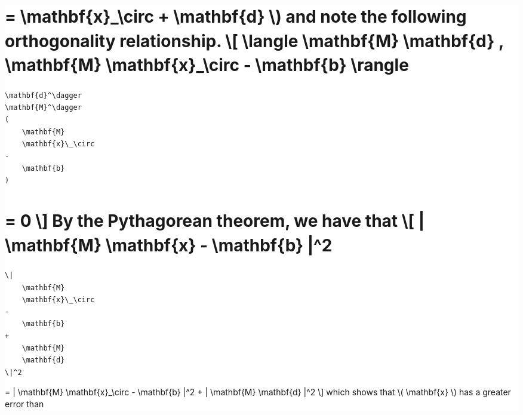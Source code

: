 =
    \mathbf{x}\_\circ
+
    \mathbf{d}
\\)
and note the following orthogonality relationship.
\\[
    \langle
        \mathbf{M}
        \mathbf{d}
    ,
        \mathbf{M}
        \mathbf{x}\_\circ
    -
        \mathbf{b}
    \rangle
=
    \mathbf{d}^\dagger
    \mathbf{M}^\dagger
    (
        \mathbf{M}
        \mathbf{x}\_\circ
    -
        \mathbf{b}
    )
=
    0
\\]
By the Pythagorean theorem, we have that
\\[
    \|
        \mathbf{M}
        \mathbf{x}
    -
        \mathbf{b}
    \|^2
=
    \|
        \mathbf{M}
        \mathbf{x}\_\circ
    -
        \mathbf{b}
    +
        \mathbf{M}
        \mathbf{d}
    \|^2
=
    \|
        \mathbf{M}
        \mathbf{x}\_\circ
    -
        \mathbf{b}
    \|^2
+
    \|
        \mathbf{M}
        \mathbf{d}
    \|^2
\\]
which shows that
\\(
    \mathbf{x}
\\)
has a greater error than